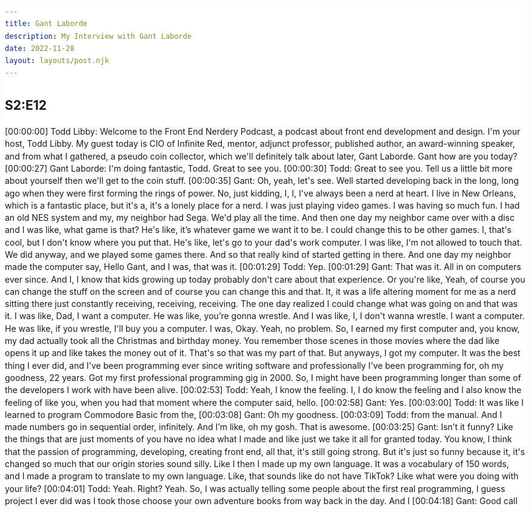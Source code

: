 ```yaml
---
title: Gant Laborde
description: My Interview with Gant Laborde
date: 2022-11-28
layout: layouts/post.njk
---
```


## S2:E12

[00:00:00] Todd Libby: Welcome to the Front End Nerdery Podcast, a podcast about front end development and design. I'm your host, Todd Libby. My guest today is CIO of Infinite Red, mentor, adjunct professor, published author, an award-winning speaker, and from what I gathered, a pseudo coin collector, which we'll definitely talk about later, Gant Laborde. Gant how are you today?
[00:00:27] Gant Laborde: I'm doing fantastic, Todd. Great to see you.
[00:00:30] Todd: Great to see you. Tell us a little bit more about yourself then we'll get to the coin stuff.
[00:00:35] Gant: Oh, yeah, let's see. Well started developing back in the long, long ago when they were first forming the rings of power. No, just kidding,
I, I, I've always been a nerd at heart. I live in New Orleans, which is a fantastic place, but it's a, it's a lonely place for a nerd. I was just playing video games. I was having so much fun. I had an old NES system and my, my neighbor had Sega. We'd play all the time. And then one day my neighbor came over with a disc and I was like, what game is that?
He's like, it’s whatever game we want it to be. I could change this to be other games. I, that's cool, but I don't know where you put that. He's like, let's go to your dad's work computer. I was like, I'm not allowed to touch that. We did anyway, and we played some games there. And so that really kind of started getting in there.
And one day my neighbor made the computer say, Hello Gant, and I was, that was it.
[00:01:29] Todd: Yep.
[00:01:29] Gant: That was it. All in on computers ever since. And I, I know that kids growing up today probably don't care about that experience. Or you're like, Yeah, of course you can change the stuff on the screen and of course you can change this and that.
It, it was a life altering moment for me as a nerd sitting there just constantly receiving, receiving, receiving. The one day realized I could change what was going on and that was it. I was like, Dad, I want a computer. He was like, you’re gonna wrestle. And I was like, I, I don't wanna wrestle. I want a computer.
He was like, if you wrestle, I'll buy you a computer. I was, Okay. Yeah, no problem. So, I earned my first computer and, you know, my dad actually took all the Christmas and birthday money. You remember those scenes in those movies where the dad like opens it up and like takes the money out of it. That's so that was my part of that.
But anyways, I got my computer. It was the best thing I ever did, and I've been programming ever since writing software and professionally I've been programming for, oh my goodness, 22 years. Got my first professional programming gig in 2000. So, I might have been programming longer than some of the developers I work with have been alive.
[00:02:53] Todd: Yeah, I know the feeling. I, I do know the feeling and I also know the feeling of like you, when you had that moment where the computer said, hello.
[00:02:58] Gant: Yes.
[00:03:00] Todd: It was like I learned to program Commodore Basic from the,
[00:03:08] Gant: Oh my goodness.
[00:03:09] Todd: from the manual. And I made numbers go in sequential order, infinitely. And I’m like, oh my gosh. That is awesome.
[00:03:25] Gant: Isn’t it funny? Like the things that are just moments of you have no idea what I made and like just we take it all for granted today. You know, I think that the passion of programming, developing, creating front end, all that, it's still going strong. But it's just so funny because it, it's changed so much that our origin stories sound silly.
Like I then I made up my own language. It was a vocabulary of 150 words, and I made a program to translate to my own language. Like, that sounds like do not have TikTok? Like what were you doing with your life?
[00:04:01] Todd: Yeah. Right? Yeah. So, I was actually telling some people about the first real programming, I guess project I ever did was I took those choose your own adventure books from way back in the day. And I
[00:04:18] Gant: Good call